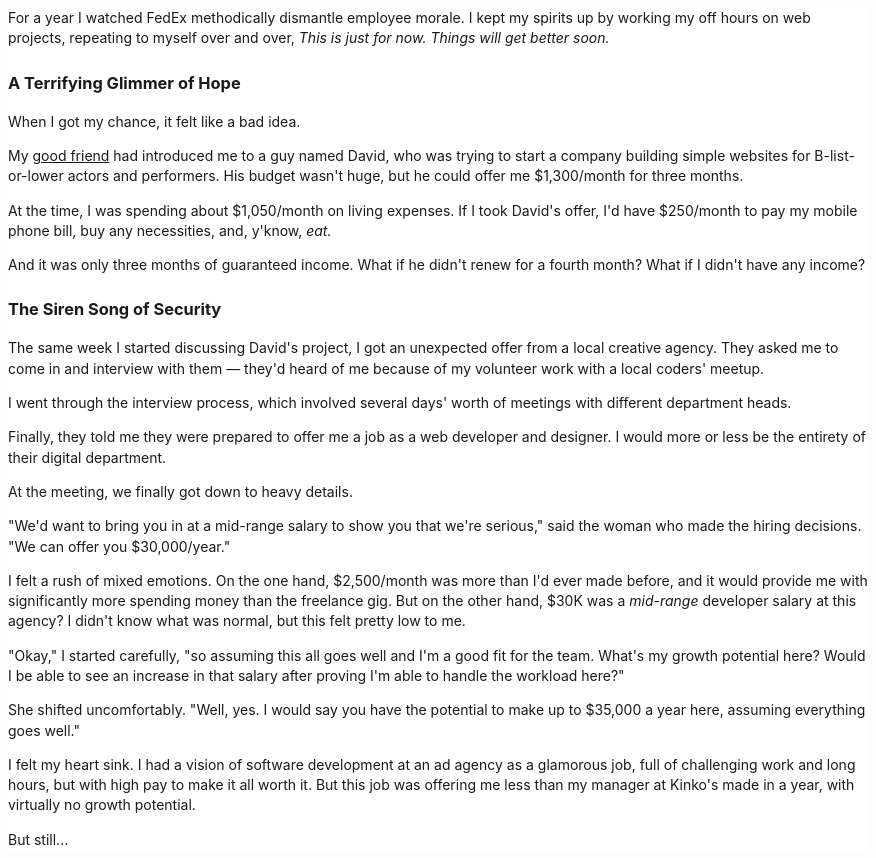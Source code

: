 For a year I watched FedEx methodically dismantle employee morale. I kept my
spirits up by working my off hours on web projects, repeating to myself over and
over, _This is just for now. Things will get better soon._

### A Terrifying Glimmer of Hope

When I got my chance, it felt like a bad idea.

My [good friend][1] had introduced me to a guy named David, who was trying to
start a company building simple websites for B-list-or-lower actors and
performers. His budget wasn't huge, but he could offer me $1,300/month for three
months.

At the time, I was spending about $1,050/month on living expenses. If I took
David's offer, I'd have $250/month to pay my mobile phone bill, buy any
necessities, and, y'know, _eat._

And it was only three months of guaranteed income. What if he didn't renew for a
fourth month? What if I didn't have any income?

### The Siren Song of Security

The same week I started discussing David's project, I got an unexpected offer
from a local creative agency. They asked me to come in and interview with them —
they'd heard of me because of my volunteer work with a local coders' meetup.

I went through the interview process, which involved several days' worth of
meetings with different department heads.

Finally, they told me they were prepared to offer me a job as a web developer
and designer. I would more or less be the entirety of their digital department.

At the meeting, we finally got down to heavy details.

"We'd want to bring you in at a mid-range salary to show you that we're
serious," said the woman who made the hiring decisions. "We can offer you
$30,000/year."

I felt a rush of mixed emotions. On the one hand, $2,500/month was more than I'd
ever made before, and it would provide me with significantly more spending money
than the freelance gig. But on the other hand, $30K was a _mid-range_ developer
salary at this agency? I didn't know what was normal, but this felt pretty low
to me.

"Okay," I started carefully, "so assuming this all goes well and I'm a good fit
for the team. What's my growth potential here? Would I be able to see an
increase in that salary after proving I'm able to handle the workload here?"

She shifted uncomfortably. "Well, yes. I would say you have the potential to
make up to $35,000 a year here, assuming everything goes well."

I felt my heart sink. I had a vision of software development at an ad agency as
a glamorous job, full of challenging work and long hours, but with high pay to
make it all worth it. But this job was offering me less than my manager at
Kinko's made in a year, with virtually no growth potential.

But still...


[1]: /best-friends
[2]: /set-yourself-on-fire
[3]: http://www.amazon.com/gp/product/0307951529/ref=as_li_tl?ie=UTF8&camp=1789&creative=390957&creativeASIN=0307951529&linkCode=as2&tag=jl1985-20&linkId=MDOK4KJXNHWBOYVV
[4]: http://www.theptdc.com/who-we-are/jonathan-goodman-2/
[5]: http://www.johnromaniello.com/
[6]: http://globalworkplaceanalytics.com/telecommuting-statistics
[7]: http://remoteok.io/
[8]: http://jobs.remotive.io/
[9]: https://weworkremotely.com/
[10]: https://www.wfh.io/
[11]: /convince-your-boss-remote-work
[12]: /remote-work-travel